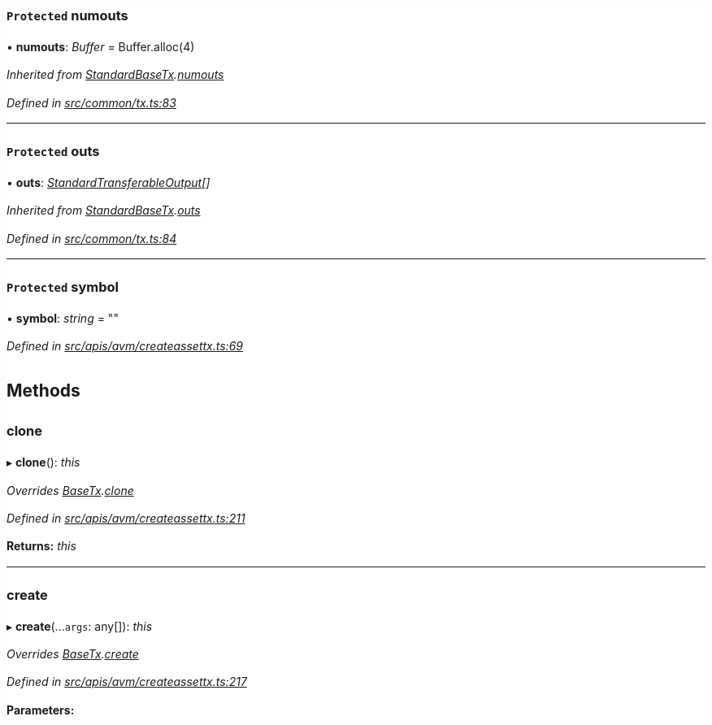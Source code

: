 ### `Protected` numouts

• **numouts**: *Buffer* = Buffer.alloc(4)

*Inherited from [StandardBaseTx](common_transactions.standardbasetx.md).[numouts](common_transactions.standardbasetx.md#protected-numouts)*

*Defined in [src/common/tx.ts:83](https://github.com/ava-labs/avalanchejs/blob/8033096/src/common/tx.ts#L83)*

___

### `Protected` outs

• **outs**: *[StandardTransferableOutput](common_output.standardtransferableoutput.md)[]*

*Inherited from [StandardBaseTx](common_transactions.standardbasetx.md).[outs](common_transactions.standardbasetx.md#protected-outs)*

*Defined in [src/common/tx.ts:84](https://github.com/ava-labs/avalanchejs/blob/8033096/src/common/tx.ts#L84)*

___

### `Protected` symbol

• **symbol**: *string* = ""

*Defined in [src/apis/avm/createassettx.ts:69](https://github.com/ava-labs/avalanchejs/blob/8033096/src/apis/avm/createassettx.ts#L69)*

## Methods

###  clone

▸ **clone**(): *this*

*Overrides [BaseTx](api_avm_basetx.basetx.md).[clone](api_avm_basetx.basetx.md#clone)*

*Defined in [src/apis/avm/createassettx.ts:211](https://github.com/ava-labs/avalanchejs/blob/8033096/src/apis/avm/createassettx.ts#L211)*

**Returns:** *this*

___

###  create

▸ **create**(...`args`: any[]): *this*

*Overrides [BaseTx](api_avm_basetx.basetx.md).[create](api_avm_basetx.basetx.md#create)*

*Defined in [src/apis/avm/createassettx.ts:217](https://github.com/ava-labs/avalanchejs/blob/8033096/src/apis/avm/createassettx.ts#L217)*

**Parameters:**
